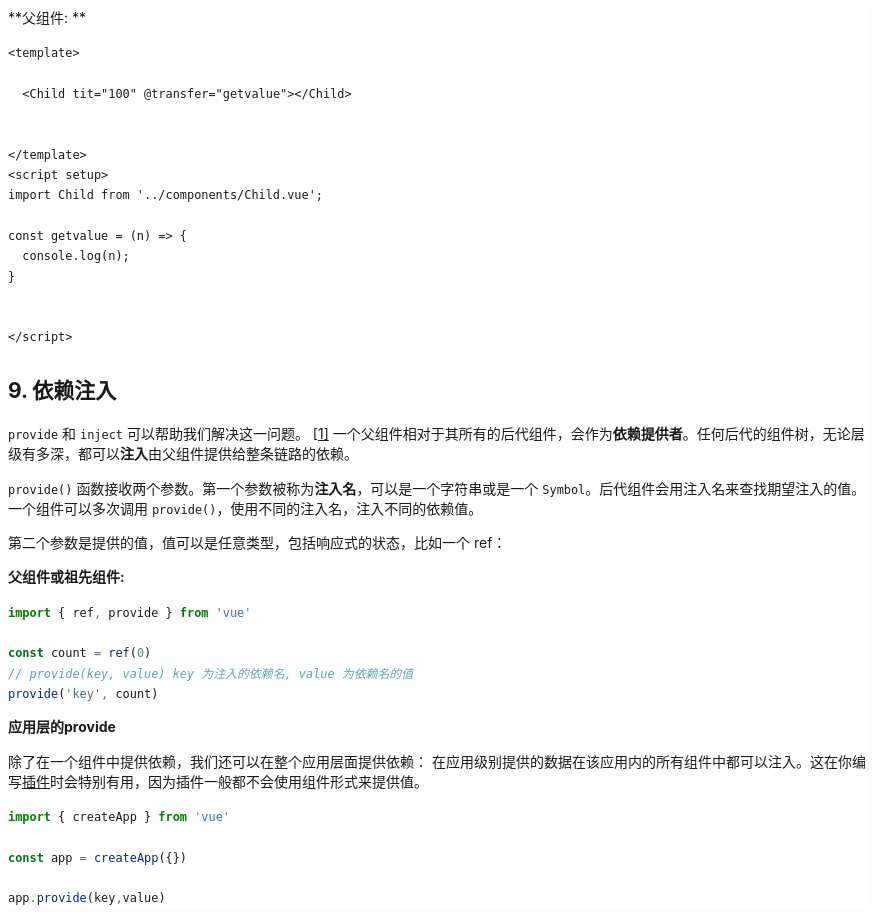 **父组件: **

```vue
<template>

  <Child tit="100" @transfer="getvalue"></Child>


</template>
<script setup>
import Child from '../components/Child.vue';

const getvalue = (n) => {
  console.log(n);
}


</script>

```



## 9. 依赖注入

`provide` 和 `inject` 可以帮助我们解决这一问题。 [[1\]](https://cn.vuejs.org/guide/components/provide-inject.html#footnote-1) 一个父组件相对于其所有的后代组件，会作为**依赖提供者**。任何后代的组件树，无论层级有多深，都可以**注入**由父组件提供给整条链路的依赖。 



`provide()` 函数接收两个参数。第一个参数被称为**注入名**，可以是一个字符串或是一个 `Symbol`。后代组件会用注入名来查找期望注入的值。一个组件可以多次调用 `provide()`，使用不同的注入名，注入不同的依赖值。

第二个参数是提供的值，值可以是任意类型，包括响应式的状态，比如一个 ref：

**父组件或祖先组件:**

```js
import { ref, provide } from 'vue'

const count = ref(0) 
// provide(key, value) key 为注入的依赖名, value 为依赖名的值
provide('key', count)
```



**应用层的provide**

 除了在一个组件中提供依赖，我们还可以在整个应用层面提供依赖：  在应用级别提供的数据在该应用内的所有组件中都可以注入。这在你编写[插件](https://cn.vuejs.org/guide/reusability/plugins.html)时会特别有用，因为插件一般都不会使用组件形式来提供值。 

```js
import { createApp } from 'vue'

const app = createApp({})

app.provide(key,value)
```
